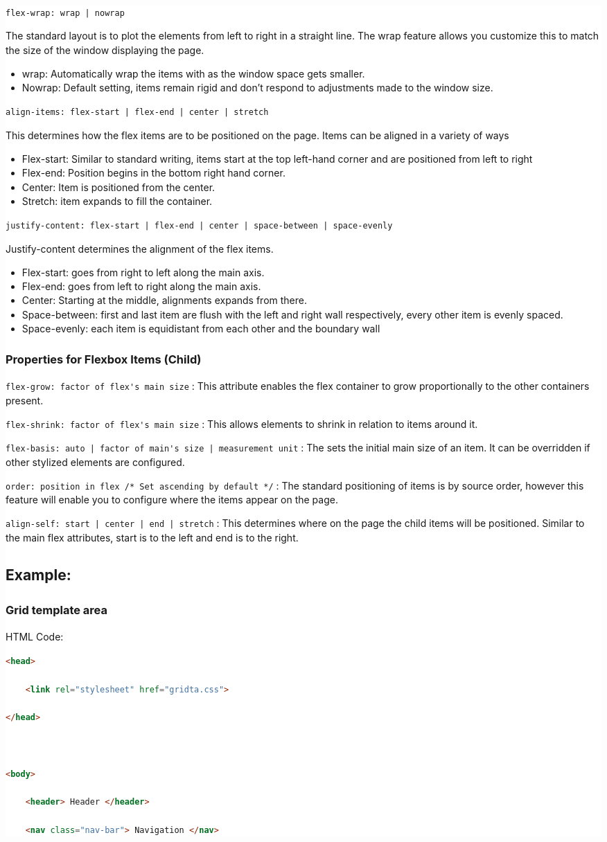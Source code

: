 `flex-wrap: wrap | nowrap`

The standard layout is to plot the elements from left to right in a straight line. The wrap feature allows you customize this to match the size of the window displaying the page. 
- wrap: Automatically wrap the items with as the window space gets smaller.
- Nowrap: Default setting, items remain rigid and don’t respond  to adjustments made to the window size.

`align-items: flex-start | flex-end | center | stretch`

This determines how the flex items are to be positioned on the page. Items can be aligned in a variety of ways 
- Flex-start: Similar to standard writing, items start at the top left-hand corner and are positioned from left to right 
- Flex-end: Position begins in the bottom right hand corner. 
- Center: Item is positioned from the center. 
- Stretch: item expands to fill the container. 

`justify-content: flex-start | flex-end | center | space-between | space-evenly`

Justify-content determines the alignment of the flex items. 
- Flex-start: goes from right to left along the main axis. 
- Flex-end: goes from left to right along the main axis. 
- Center: Starting at the middle, alignments expands from there. 
- Space-between: first and last item are flush with the left and right wall respectively, every other item is evenly spaced. 
- Space-evenly: each item is equidistant from each other and the boundary wall 

### Properties for Flexbox Items (Child)

`flex-grow: factor of flex's main size` :
This attribute enables the flex container to grow proportionally to the other containers present. 

`flex-shrink: factor of flex's main size` :
This allows elements to shrink in relation to items around it.

`flex-basis: auto | factor of main's size | measurement unit` :
The sets the initial main size of an item. It can be overridden if other stylized elements are configured. 

`order: position in flex /* Set ascending by default */` :
The standard positioning of items is by source order, however this feature will enable you to configure where the items appear on the page. 

`align-self: start | center | end | stretch` :
This determines where on the page the child items will be positioned. Similar to the main flex attributes, start is to the left and end is to the right.

## Example: 

### Grid template area
HTML Code:
```html
<head> 

    <link rel="stylesheet" href="gridta.css"> 

</head> 

 

<body> 

    <header> Header </header> 

    <nav class="nav-bar"> Navigation </nav> 

```